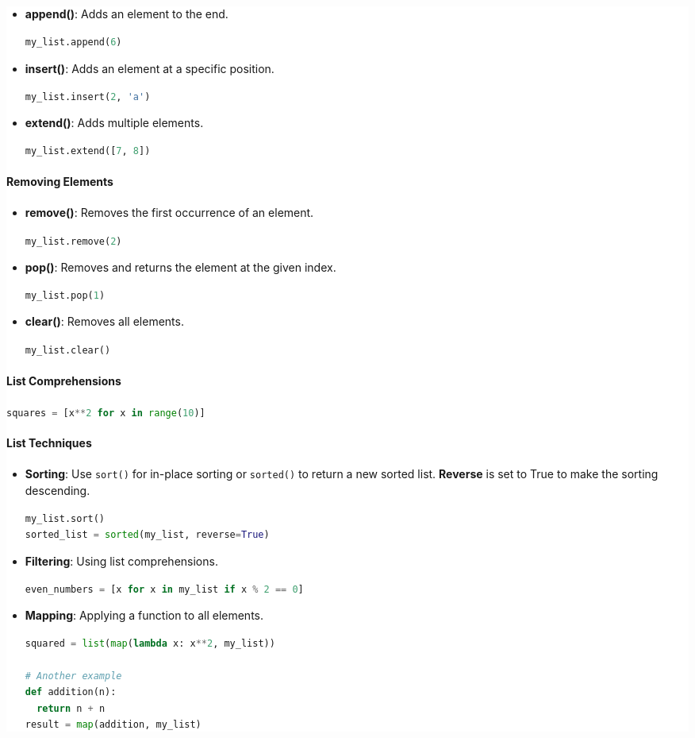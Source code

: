 - **append()**: Adds an element to the end.

  ```python
  my_list.append(6)
  ```

- **insert()**: Adds an element at a specific position.

  ```python
  my_list.insert(2, 'a')
  ```

- **extend()**: Adds multiple elements.

  ```python
  my_list.extend([7, 8])
  ```

#### Removing Elements

- **remove()**: Removes the first occurrence of an element.

  ```python
  my_list.remove(2)
  ```

- **pop()**: Removes and returns the element at the given index.

  ```python
  my_list.pop(1)
  ```

- **clear()**: Removes all elements.

  ```python
  my_list.clear()
  ```

#### List Comprehensions

```python
squares = [x**2 for x in range(10)]
```

#### List Techniques

- **Sorting**: Use `sort()` for in-place sorting or `sorted()` to return a new sorted list. **Reverse** is set to True to make the sorting descending.

  ```python
  my_list.sort()
  sorted_list = sorted(my_list, reverse=True)
  ```

- **Filtering**: Using list comprehensions.

  ```python
  even_numbers = [x for x in my_list if x % 2 == 0]
  ```

- **Mapping**: Applying a function to all elements.

  ```python
  squared = list(map(lambda x: x**2, my_list))

  # Another example
  def addition(n):
    return n + n
  result = map(addition, my_list)
  ```
